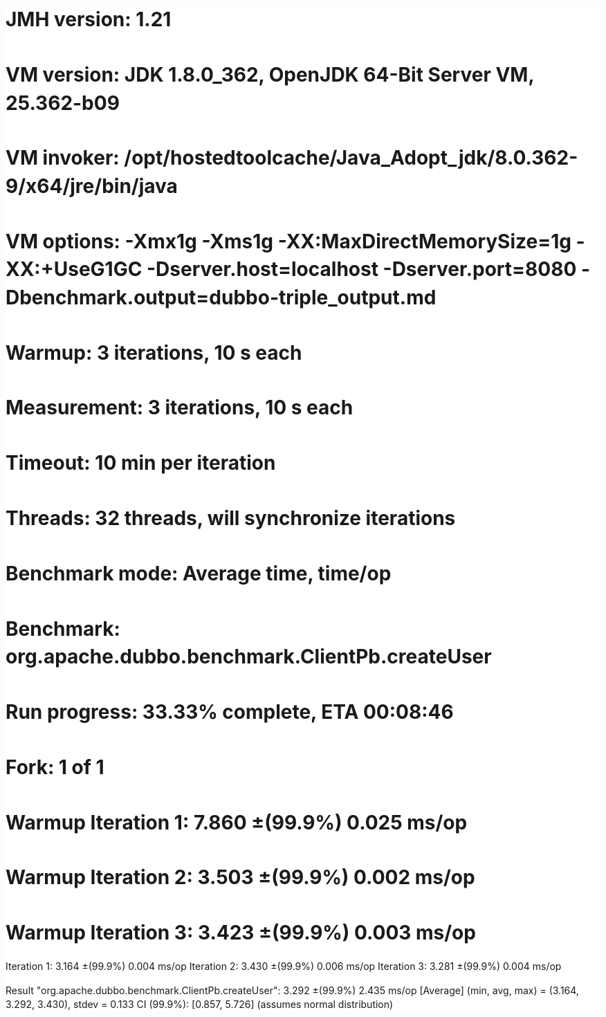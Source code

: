 
# JMH version: 1.21
# VM version: JDK 1.8.0_362, OpenJDK 64-Bit Server VM, 25.362-b09
# VM invoker: /opt/hostedtoolcache/Java_Adopt_jdk/8.0.362-9/x64/jre/bin/java
# VM options: -Xmx1g -Xms1g -XX:MaxDirectMemorySize=1g -XX:+UseG1GC -Dserver.host=localhost -Dserver.port=8080 -Dbenchmark.output=dubbo-triple_output.md
# Warmup: 3 iterations, 10 s each
# Measurement: 3 iterations, 10 s each
# Timeout: 10 min per iteration
# Threads: 32 threads, will synchronize iterations
# Benchmark mode: Average time, time/op
# Benchmark: org.apache.dubbo.benchmark.ClientPb.createUser

# Run progress: 33.33% complete, ETA 00:08:46
# Fork: 1 of 1
# Warmup Iteration   1: 7.860 ±(99.9%) 0.025 ms/op
# Warmup Iteration   2: 3.503 ±(99.9%) 0.002 ms/op
# Warmup Iteration   3: 3.423 ±(99.9%) 0.003 ms/op
Iteration   1: 3.164 ±(99.9%) 0.004 ms/op
Iteration   2: 3.430 ±(99.9%) 0.006 ms/op
Iteration   3: 3.281 ±(99.9%) 0.004 ms/op


Result "org.apache.dubbo.benchmark.ClientPb.createUser":
  3.292 ±(99.9%) 2.435 ms/op [Average]
  (min, avg, max) = (3.164, 3.292, 3.430), stdev = 0.133
  CI (99.9%): [0.857, 5.726] (assumes normal distribution)
